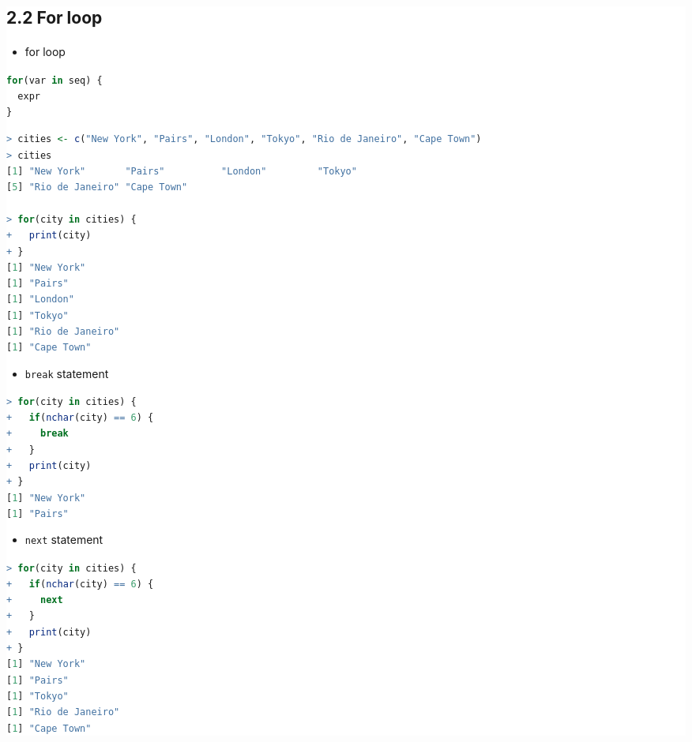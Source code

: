 ## 2.2 For loop

* for loop

```R
for(var in seq) {
  expr
}
```

```R
> cities <- c("New York", "Pairs", "London", "Tokyo", "Rio de Janeiro", "Cape Town")
> cities
[1] "New York"       "Pairs"          "London"         "Tokyo"         
[5] "Rio de Janeiro" "Cape Town" 

> for(city in cities) {
+   print(city)
+ }
[1] "New York"
[1] "Pairs"
[1] "London"
[1] "Tokyo"
[1] "Rio de Janeiro"
[1] "Cape Town"
```

* `break` statement

```R
> for(city in cities) {
+   if(nchar(city) == 6) {
+     break
+   }
+   print(city)
+ }
[1] "New York"
[1] "Pairs"
```

* `next` statement

```R
> for(city in cities) {
+   if(nchar(city) == 6) {
+     next
+   }
+   print(city)
+ }
[1] "New York"
[1] "Pairs"
[1] "Tokyo"
[1] "Rio de Janeiro"
[1] "Cape Town"
```
